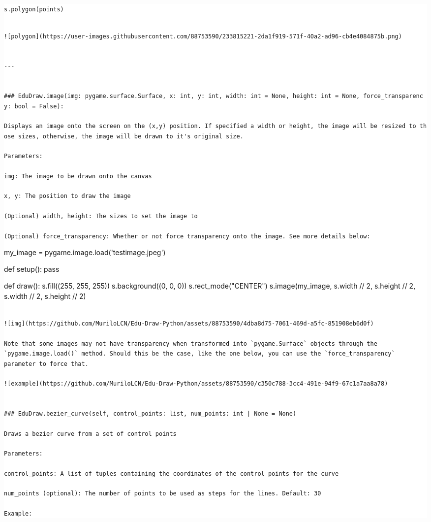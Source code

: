     s.polygon(points)
```

![polygon](https://user-images.githubusercontent.com/88753590/233815221-2da1f919-571f-40a2-ad96-cb4e4084875b.png)


---


### EduDraw.image(img: pygame.surface.Surface, x: int, y: int, width: int = None, height: int = None, force_transparency: bool = False):
    
Displays an image onto the screen on the (x,y) position. If specified a width or height, the image will be resized to those sizes, otherwise, the image will be drawn to it's original size.
    
Parameters:

img: The image to be drawn onto the canvas
    
x, y: The position to draw the image
    
(Optional) width, height: The sizes to set the image to

(Optional) force_transparency: Whether or not force transparency onto the image. See more details below:

```
my_image = pygame.image.load('testimage.jpeg')

def setup():
    pass

def draw():
    s.fill((255, 255, 255))
    s.background((0, 0, 0))
    s.rect_mode("CENTER")
    s.image(my_image, s.width // 2, s.height // 2, s.width // 2, s.height // 2)
```

![img](https://github.com/MuriloLCN/Edu-Draw-Python/assets/88753590/4dba8d75-7061-469d-a5fc-851908eb6d0f)

Note that some images may not have transparency when transformed into `pygame.Surface` objects through the
`pygame.image.load()` method. Should this be the case, like the one below, you can use the `force_transparency`
parameter to force that.

![example](https://github.com/MuriloLCN/Edu-Draw-Python/assets/88753590/c350c788-3cc4-491e-94f9-67c1a7aa8a78)


### EduDraw.bezier_curve(self, control_points: list, num_points: int | None = None)

Draws a bezier curve from a set of control points

Parameters:

control_points: A list of tuples containing the coordinates of the control points for the curve

num_points (optional): The number of points to be used as steps for the lines. Default: 30

Example:

```
